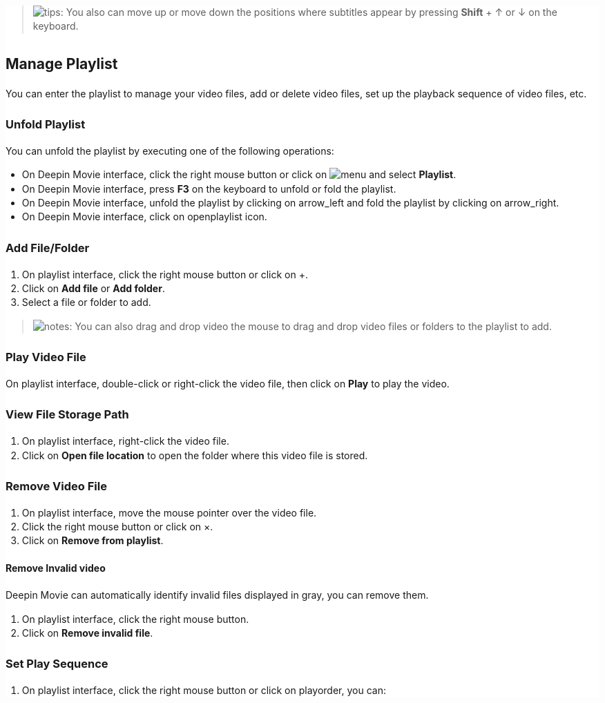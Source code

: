 > ![tips](/images/2/21/Tips.png): You also can move up or move down the positions where subtitles appear by pressing **Shift** + ↑ or ↓ on the keyboard.

## Manage Playlist

You can enter the playlist to manage your video files, add or delete video files, set up the playback sequence of video files, etc.

### Unfold Playlist

You can unfold the playlist by executing one of the following operations:

- On Deepin Movie interface, click the right mouse button or click on ![menu](/images/4/44/Icon_menu.png) and select **Playlist**.
- On Deepin Movie interface, press **F3** on the keyboard to unfold or fold the playlist.
- On Deepin Movie interface, unfold the playlist by clicking on arrow_left and fold the playlist by clicking on arrow_right.
- On Deepin Movie interface, click on openplaylist icon.

### Add File/Folder

1. On playlist interface, click the right mouse button or click on +.
2. Click on **Add file** or **Add folder**.
3. Select a file or folder to add.

> ![notes](/images/5/51/Notes.png): You can also drag and drop video the mouse to drag and drop video files or folders to the playlist to add.

### Play Video File

On playlist interface, double-click or right-click the video file, then click on **Play** to play the video.

### View File Storage Path

1. On playlist interface, right-click the video file.
2. Click on **Open file location** to open the folder where this video file is stored.

### Remove Video File

1. On playlist interface, move the mouse pointer over the video file.
2. Click the right mouse button or click on ×.
3. Click on **Remove from playlist**.

#### Remove Invalid video

Deepin Movie can automatically identify invalid files displayed in gray, you can remove them.

1. On playlist interface, click the right mouse button.
2. Click on **Remove invalid file**.

### Set Play Sequence

1. On playlist interface, click the right mouse button or click on playorder, you can:

